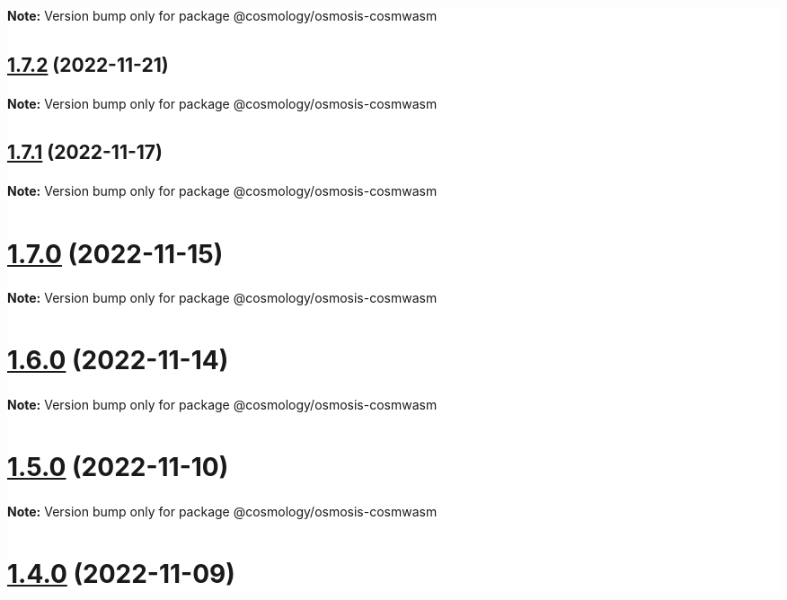 **Note:** Version bump only for package @cosmology/osmosis-cosmwasm





## [1.7.2](https://github.com/cosmology-tech/create-cosmos-app/compare/@cosmology/osmosis-cosmwasm@1.7.1...@cosmology/osmosis-cosmwasm@1.7.2) (2022-11-21)

**Note:** Version bump only for package @cosmology/osmosis-cosmwasm





## [1.7.1](https://github.com/cosmology-tech/create-cosmos-app/compare/@cosmology/osmosis-cosmwasm@1.7.0...@cosmology/osmosis-cosmwasm@1.7.1) (2022-11-17)

**Note:** Version bump only for package @cosmology/osmosis-cosmwasm





# [1.7.0](https://github.com/cosmology-tech/create-cosmos-app/compare/@cosmology/osmosis-cosmwasm@1.6.0...@cosmology/osmosis-cosmwasm@1.7.0) (2022-11-15)

**Note:** Version bump only for package @cosmology/osmosis-cosmwasm





# [1.6.0](https://github.com/cosmology-tech/create-cosmos-app/compare/@cosmology/osmosis-cosmwasm@1.5.0...@cosmology/osmosis-cosmwasm@1.6.0) (2022-11-14)

**Note:** Version bump only for package @cosmology/osmosis-cosmwasm





# [1.5.0](https://github.com/cosmology-tech/create-cosmos-app/compare/@cosmology/osmosis-cosmwasm@1.4.0...@cosmology/osmosis-cosmwasm@1.5.0) (2022-11-10)

**Note:** Version bump only for package @cosmology/osmosis-cosmwasm





# [1.4.0](https://github.com/cosmology-tech/create-cosmos-app/compare/@cosmology/osmosis-cosmwasm@1.3.0...@cosmology/osmosis-cosmwasm@1.4.0) (2022-11-09)
